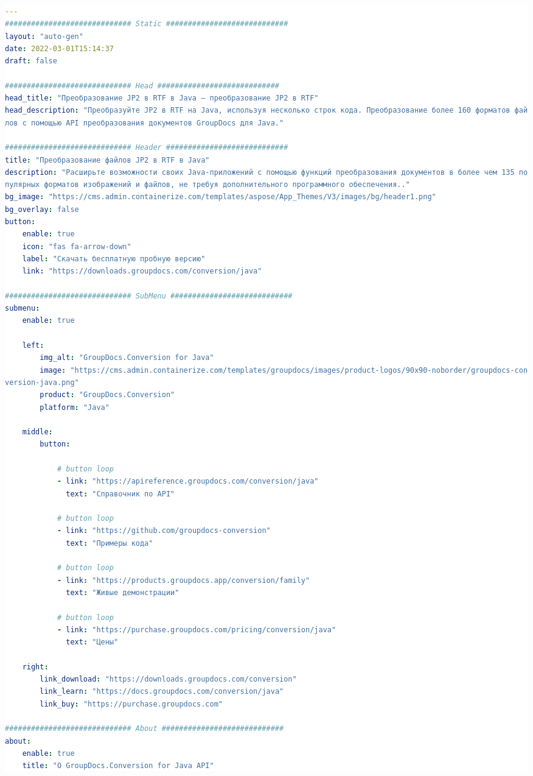```yaml
---
############################# Static ############################
layout: "auto-gen"
date: 2022-03-01T15:14:37
draft: false

############################# Head ############################
head_title: "Преобразование JP2 в RTF в Java — преобразование JP2 в RTF"
head_description: "Преобразуйте JP2 в RTF на Java, используя несколько строк кода. Преобразование более 160 форматов файлов с помощью API преобразования документов GroupDocs для Java."

############################# Header ############################
title: "Преобразование файлов JP2 в RTF в Java"
description: "Расширьте возможности своих Java-приложений с помощью функций преобразования документов в более чем 135 популярных форматов изображений и файлов, не требуя дополнительного программного обеспечения.."
bg_image: "https://cms.admin.containerize.com/templates/aspose/App_Themes/V3/images/bg/header1.png"
bg_overlay: false
button:
    enable: true
    icon: "fas fa-arrow-down"
    label: "Скачать бесплатную пробную версию"
    link: "https://downloads.groupdocs.com/conversion/java"

############################# SubMenu ############################
submenu:
    enable: true

    left:
        img_alt: "GroupDocs.Conversion for Java"
        image: "https://cms.admin.containerize.com/templates/groupdocs/images/product-logos/90x90-noborder/groupdocs-conversion-java.png"
        product: "GroupDocs.Conversion"
        platform: "Java"

    middle:
        button:

            # button loop
            - link: "https://apireference.groupdocs.com/conversion/java"
              text: "Справочник по API"

            # button loop
            - link: "https://github.com/groupdocs-conversion"
              text: "Примеры кода"

            # button loop
            - link: "https://products.groupdocs.app/conversion/family"
              text: "Живые демонстрации"

            # button loop
            - link: "https://purchase.groupdocs.com/pricing/conversion/java"
              text: "Цены"

    right:
        link_download: "https://downloads.groupdocs.com/conversion"
        link_learn: "https://docs.groupdocs.com/conversion/java"
        link_buy: "https://purchase.groupdocs.com"

############################# About ############################
about:
    enable: true
    title: "О GroupDocs.Conversion for Java API"
```